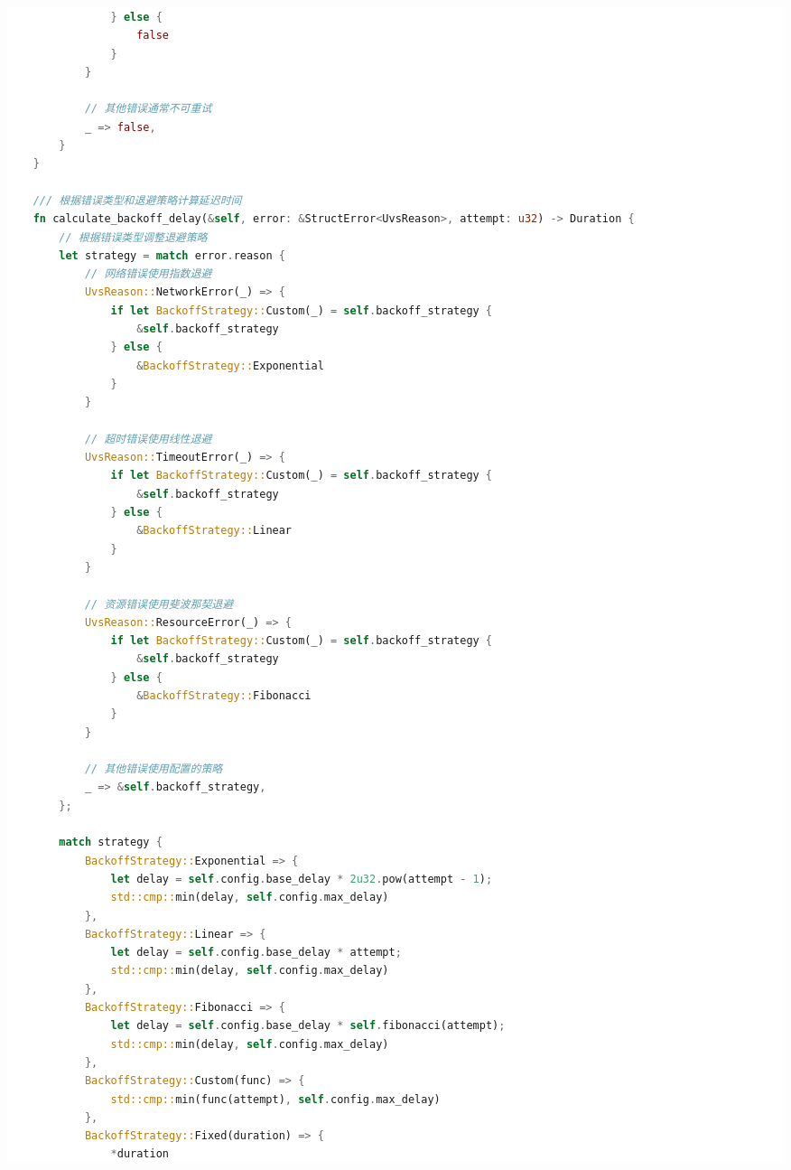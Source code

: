 ```rust
                } else {
                    false
                }
            }
            
            // 其他错误通常不可重试
            _ => false,
        }
    }
    
    /// 根据错误类型和退避策略计算延迟时间
    fn calculate_backoff_delay(&self, error: &StructError<UvsReason>, attempt: u32) -> Duration {
        // 根据错误类型调整退避策略
        let strategy = match error.reason {
            // 网络错误使用指数退避
            UvsReason::NetworkError(_) => {
                if let BackoffStrategy::Custom(_) = self.backoff_strategy {
                    &self.backoff_strategy
                } else {
                    &BackoffStrategy::Exponential
                }
            }
            
            // 超时错误使用线性退避
            UvsReason::TimeoutError(_) => {
                if let BackoffStrategy::Custom(_) = self.backoff_strategy {
                    &self.backoff_strategy
                } else {
                    &BackoffStrategy::Linear
                }
            }
            
            // 资源错误使用斐波那契退避
            UvsReason::ResourceError(_) => {
                if let BackoffStrategy::Custom(_) = self.backoff_strategy {
                    &self.backoff_strategy
                } else {
                    &BackoffStrategy::Fibonacci
                }
            }
            
            // 其他错误使用配置的策略
            _ => &self.backoff_strategy,
        };
        
        match strategy {
            BackoffStrategy::Exponential => {
                let delay = self.config.base_delay * 2u32.pow(attempt - 1);
                std::cmp::min(delay, self.config.max_delay)
            },
            BackoffStrategy::Linear => {
                let delay = self.config.base_delay * attempt;
                std::cmp::min(delay, self.config.max_delay)
            },
            BackoffStrategy::Fibonacci => {
                let delay = self.config.base_delay * self.fibonacci(attempt);
                std::cmp::min(delay, self.config.max_delay)
            },
            BackoffStrategy::Custom(func) => {
                std::cmp::min(func(attempt), self.config.max_delay)
            },
            BackoffStrategy::Fixed(duration) => {
                *duration
```